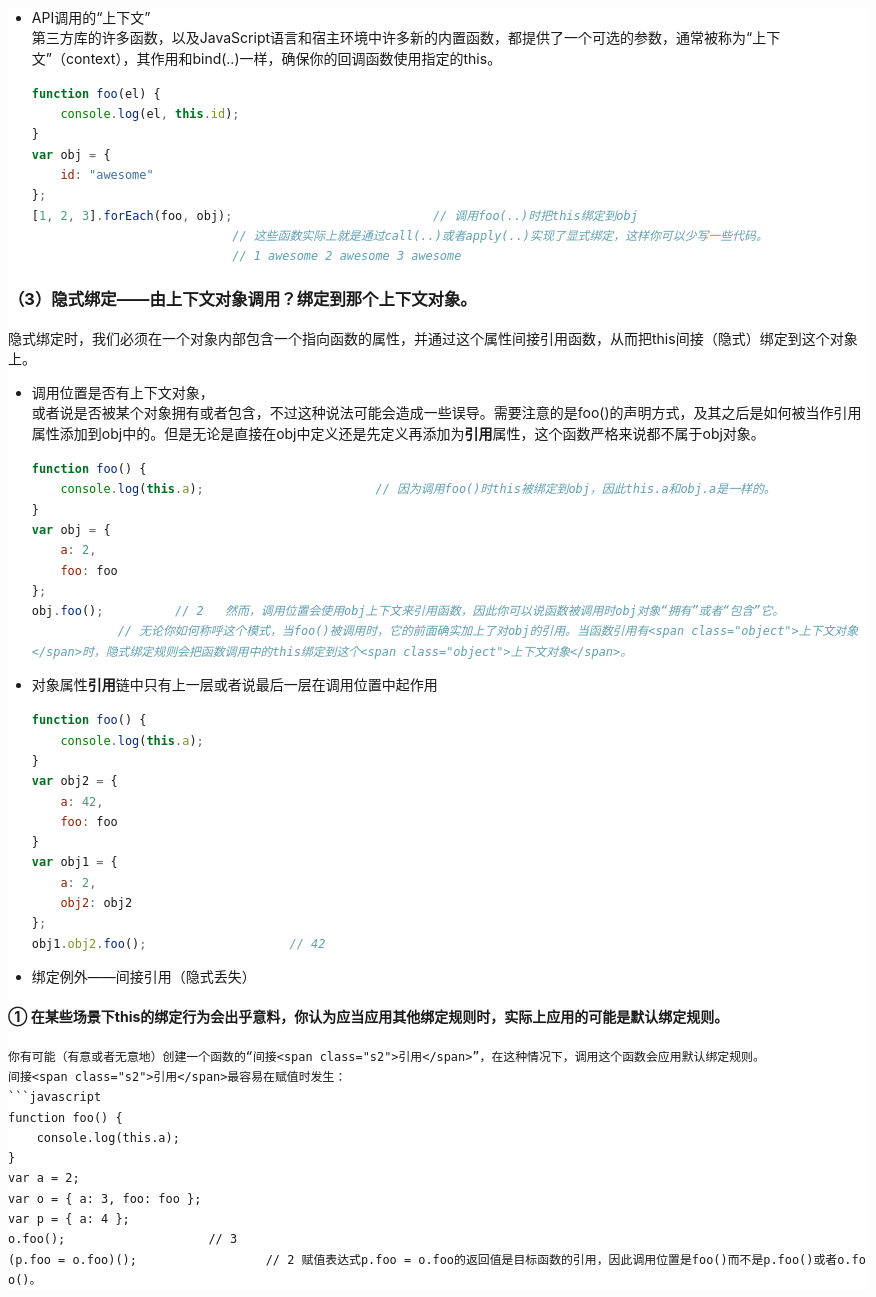 *  API调用的“<span class="object">上下文</span>”																																	
	第三方库的许多函数，以及JavaScript语言和宿主环境中许多新的内置函数，都提供了一个可选的参数，通常被称为“<span class="object">上下文</span>”（context），其作用和<span class="method">bind(..)</span>一样，确保你的回调函数使用指定的this。
	```javascript																																
	function foo(el) {																																
		console.log(el, this.id);																															
	}																																
	var obj = {																																
		id: "awesome"																															
	};																																
	[1, 2, 3].forEach(foo, obj);							// 调用foo(..)时把this绑定到obj																									
								// 这些函数实际上就是通过call(..)或者apply(..)实现了显式绑定，这样你可以少写一些代码。																									
								// 1 awesome 2 awesome 3 awesome	
	```																								
																																	
### （3）隐式绑定——由<span class="object">上下文对象</span>调用？绑定到那个<span class="object">上下文对象</span>。
隐式绑定时，我们必须在一个对象内部包含一个指向函数的属性，并通过这个属性间接<span class="s2">引用</span>函数，从而把this间接（隐式）绑定到这个对象上。																																	
* <span class="s4">调用位置</span>是否有<span class="object">上下文对象</span>，																																	
	或者说是否被某个对象拥有或者包含，不过这种说法可能会造成一些误导。需要注意的是foo()的声明方式，及其之后是如何被当作<span class="s2">引用</span>属性添加到obj中的。但是无论是直接在obj中定义还是先定义再添加为**引用**属性，这个函数严格来说都不属于obj对象。	
	```javascript																															
	function foo() {																																
		console.log(this.a);						// 因为调用foo()时this被绑定到obj，因此this.a和obj.a是一样的。																									
	}																																
	var obj = {																																
		a: 2,																															
		foo: foo																															
	};																																
	obj.foo();			// 2   然而，调用位置会使用obj上下文来引用函数，因此你可以说函数被调用时obj对象“拥有”或者“包含”它。																													
				// 无论你如何称呼这个模式，当foo()被调用时，它的前面确实加上了对obj的引用。当函数引用有<span class="object">上下文对象</span>时，隐式绑定规则会把函数调用中的this绑定到这个<span class="object">上下文对象</span>。		
	```																											
																																	
* 对象属性**引用**链中只有上一层或者说最后一层在<span class="s4">调用位置</span>中起作用	
	```javascript																																
	function foo() {																																
		console.log(this.a);																															
	}																																
	var obj2 = {																																
		a: 42,																															
		foo: foo																															
	}																																
	var obj1 = {																																
		a: 2,																															
		obj2: obj2																															
	};																																
	obj1.obj2.foo();					// 42
	``` 																											
																																	
																																	
* 绑定例外——间接<span class="s2">引用</span>（隐式丢失）																																	
#### ① 在某些场景下this的绑定行为会出乎意料，你认为应当应用其他绑定规则时，实际上应用的可能是默认绑定规则。
	你有可能（有意或者无意地）创建一个函数的“间接<span class="s2">引用</span>”，在这种情况下，调用这个函数会应用默认绑定规则。																																
	间接<span class="s2">引用</span>最容易在赋值时发生：
	```javascript																																
	function foo() {																																
		console.log(this.a);																															
	}																																
	var a = 2;																																
	var o = { a: 3, foo: foo };																																
	var p = { a: 4 };																																
	o.foo();					// 3																											
	(p.foo = o.foo)();					// 2 赋值表达式p.foo = o.foo的返回值是目标函数的引用，因此调用位置是foo()而不是p.foo()或者o.foo()。	